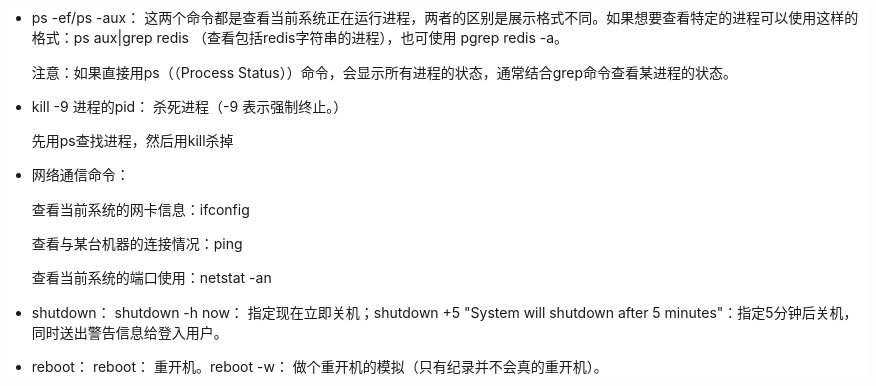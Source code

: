 
- ps -ef/ps -aux： 这两个命令都是查看当前系统正在运行进程，两者的区别是展示格式不同。如果想要查看特定的进程可以使用这样的格式：ps aux|grep redis （查看包括redis字符串的进程），也可使用 pgrep redis -a。

  注意：如果直接用ps（（Process Status））命令，会显示所有进程的状态，通常结合grep命令查看某进程的状态。



- kill -9 进程的pid： 杀死进程（-9 表示强制终止。）

  先用ps查找进程，然后用kill杀掉



- 网络通信命令：

  查看当前系统的网卡信息：ifconfig

  查看与某台机器的连接情况：ping

  查看当前系统的端口使用：netstat -an



- shutdown： shutdown -h now： 指定现在立即关机；shutdown +5 "System will shutdown after 5 minutes"：指定5分钟后关机，同时送出警告信息给登入用户。

- reboot： reboot： 重开机。reboot -w： 做个重开机的模拟（只有纪录并不会真的重开机）。